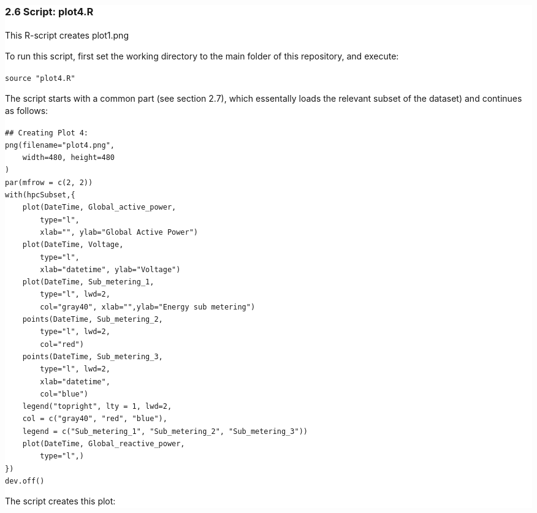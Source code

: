 ### 2.6 Script: plot4.R

This R-script creates plot1.png

To run this script, first set the working directory to the main folder of this repository, and execute:

    source "plot4.R"

The script starts with a common part (see section 2.7), which essentally loads the relevant subset of the dataset) and continues as follows:

    ## Creating Plot 4:
    png(filename="plot4.png",
        width=480, height=480
    )
    par(mfrow = c(2, 2))
    with(hpcSubset,{
        plot(DateTime, Global_active_power,
            type="l",
            xlab="", ylab="Global Active Power")
        plot(DateTime, Voltage,
            type="l",
            xlab="datetime", ylab="Voltage")
        plot(DateTime, Sub_metering_1,
            type="l", lwd=2,
            col="gray40", xlab="",ylab="Energy sub metering")
        points(DateTime, Sub_metering_2,
            type="l", lwd=2,
            col="red")
        points(DateTime, Sub_metering_3,
            type="l", lwd=2,
            xlab="datetime",
            col="blue")
        legend("topright", lty = 1, lwd=2,
        col = c("gray40", "red", "blue"),
        legend = c("Sub_metering_1", "Sub_metering_2", "Sub_metering_3"))
        plot(DateTime, Global_reactive_power,
            type="l",)
    })
    dev.off()

The script creates this plot:
